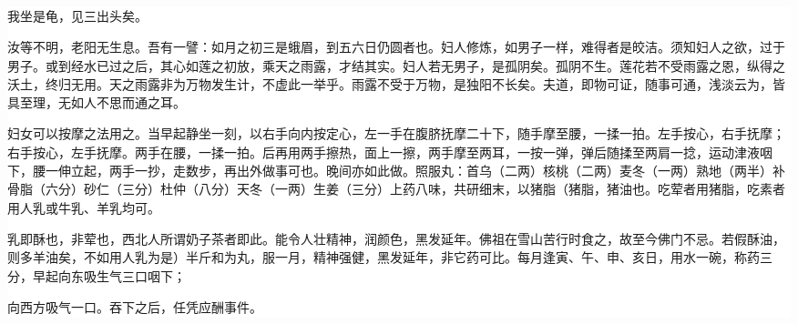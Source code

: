 我坐是龟，见三出头矣。  

汝等不明，老阳无生息。吾有一譬：如月之初三是蛾眉，到五六日仍圆者也。妇人修炼，如男子一样，难得者是皎洁。须知妇人之欲，过于男子。或到经水已过之后，其心如莲之初放，乘天之雨露，才结其实。妇人若无男子，是孤阴矣。孤阴不生。莲花若不受雨露之恩，纵得之沃土，终归无用。天之雨露非为万物发生计，不虚此一举乎。雨露不受于万物，是独阳不长矣。夫道，即物可证，随事可通，浅淡云为，皆具至理，无如人不思而通之耳。  

妇女可以按摩之法用之。当早起静坐一刻，以右手向内按定心，左一手在腹脐抚摩二十下，随手摩至腰，一揉一拍。左手按心，右手抚摩；右手按心，左手抚摩。两手在腰，一揉一拍。后再用两手擦热，面上一擦，两手摩至两耳，一按一弹，弹后随揉至两肩一捻，运动津液咽下，腰一伸立起，两手一抄，走数步，再出外做事可也。晚间亦如此做。照服丸：首乌（二两）核桃（二两）麦冬（一两）熟地（两半）补骨脂（六分）砂仁（三分）杜仲（八分）天冬（一两）生姜（三分）上药八味，共研细末，以猪脂（猪脂，猪油也。吃荤者用猪脂，吃素者用人乳或牛乳、羊乳均可。  

乳即酥也，非荤也，西北人所谓奶子茶者即此。能令人壮精神，润颜色，黑发延年。佛祖在雪山苦行时食之，故至今佛门不忌。若假酥油，则多羊油矣，不如用人乳为是）半斤和为丸，服一月，精神强健，黑发延年，非它药可比。每月逢寅、午、申、亥日，用水一碗，称药三分，早起向东吸生气三口咽下；  

向西方吸气一口。吞下之后，任凭应酬事件。  
